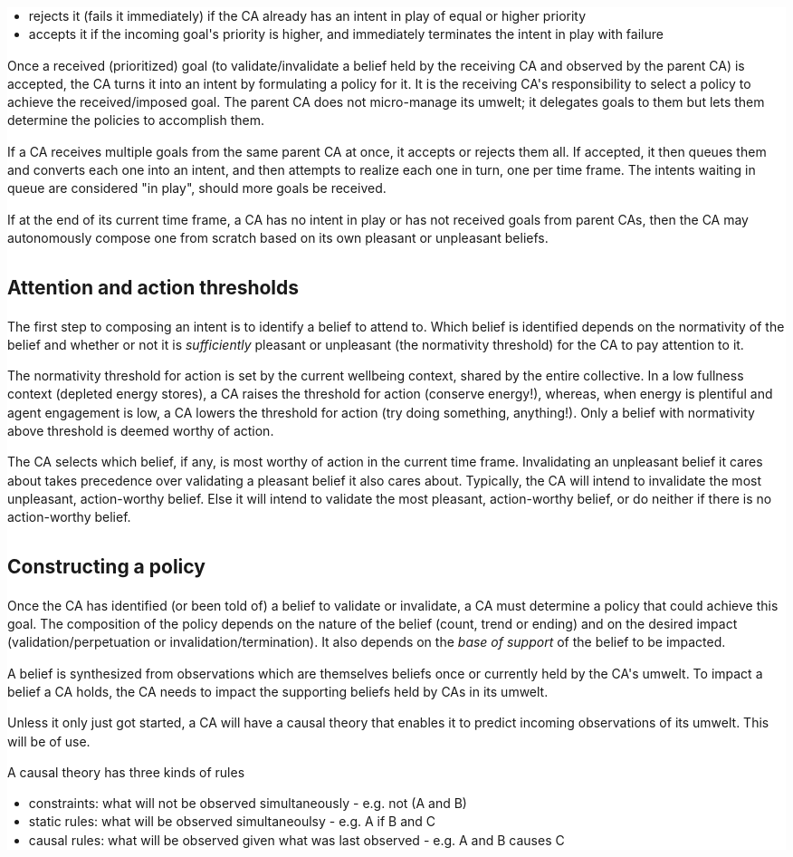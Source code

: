 * rejects it (fails it immediately) if the CA already has an intent in play of equal or higher priority
* accepts it if the incoming goal's priority is higher, and immediately terminates the intent in play with failure

Once a received (prioritized) goal (to validate/invalidate a belief held by the receiving CA and observed by the parent CA) is accepted, the CA turns it into an intent by formulating a policy for it. It is the receiving CA's responsibility to select a policy to achieve the received/imposed goal. The parent CA does not micro-manage its umwelt; it delegates goals to them but lets them determine the policies to accomplish them.

If a CA receives multiple goals from the same parent CA at once, it accepts or rejects them all. If accepted, it then queues them and converts each one into an intent, and then attempts to realize each one in turn, one per time frame. The intents waiting in queue are considered "in play", should more goals be received.

If at the end of its current time frame, a CA has no intent in play or has not received goals from parent CAs, then the CA may autonomously compose one from scratch based on its own pleasant or unpleasant beliefs.

## Attention and action thresholds

The first step to composing an intent is to identify a belief to attend to. Which belief is identified depends on the normativity of the belief and whether or not it is *sufficiently* pleasant or unpleasant (the normativity threshold) for the CA to pay attention to it.

The normativity threshold for action is set by the current wellbeing context, shared by the entire collective. In a low fullness context (depleted energy stores), a CA raises the threshold for action (conserve energy!), whereas, when energy is plentiful and agent engagement is low, a CA lowers the threshold for action (try doing something, anything!). Only a belief with normativity above threshold is deemed worthy of action.

The CA selects which belief, if any, is most worthy of action in the current time frame. Invalidating an unpleasant belief it cares about takes precedence over validating a pleasant belief it also cares about. Typically, the CA will intend to invalidate the most unpleasant, action-worthy belief. Else it will intend to validate the most pleasant, action-worthy belief, or do neither if there is no action-worthy belief.

## Constructing a policy

Once the CA has identified (or been told of) a belief to validate or invalidate, a CA must determine a policy that could achieve this goal. The composition of the policy depends on the nature of the belief (count, trend or ending) and on the desired impact (validation/perpetuation or invalidation/termination). It also depends on the *base of support* of the belief to be impacted.

A belief is synthesized from observations which are themselves beliefs once or currently held by the CA's umwelt. To impact a belief a CA holds, the CA needs to impact the supporting beliefs held by CAs in its umwelt.

Unless it only just got started, a CA will have a causal theory that enables it to predict incoming observations of its umwelt. This will be of use.

A causal theory has three kinds of rules

* constraints: what will not be observed simultaneously - e.g. not (A and B)
* static rules: what will be observed simultaneoulsy - e.g. A if B and C
* causal rules: what will be observed given what was last observed - e.g. A and B causes C
